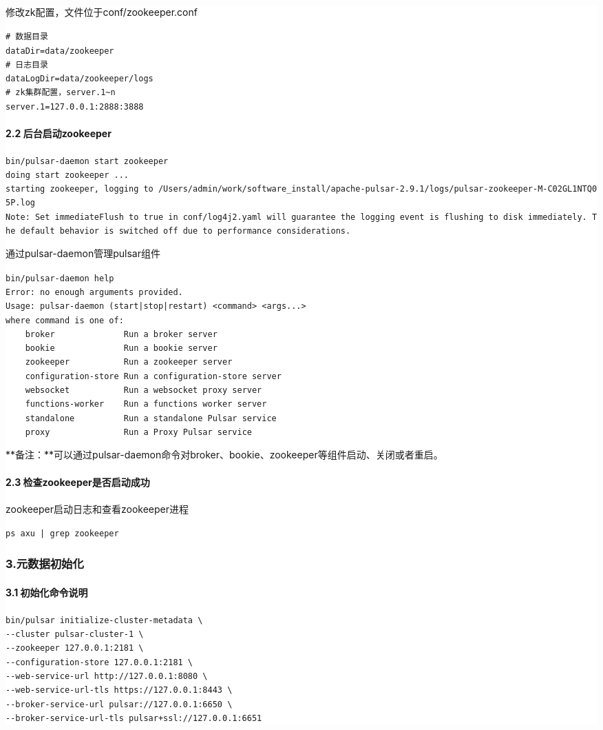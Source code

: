 修改zk配置，文件位于conf/zookeeper.conf 

```
# 数据目录
dataDir=data/zookeeper
# 日志目录
dataLogDir=data/zookeeper/logs
# zk集群配置，server.1~n
server.1=127.0.0.1:2888:3888
```

#### 2.2 后台启动zookeeper

```
bin/pulsar-daemon start zookeeper
doing start zookeeper ...
starting zookeeper, logging to /Users/admin/work/software_install/apache-pulsar-2.9.1/logs/pulsar-zookeeper-M-C02GL1NTQ05P.log
Note: Set immediateFlush to true in conf/log4j2.yaml will guarantee the logging event is flushing to disk immediately. The default behavior is switched off due to performance considerations.
```

通过pulsar-daemon管理pulsar组件

```
bin/pulsar-daemon help
Error: no enough arguments provided.
Usage: pulsar-daemon (start|stop|restart) <command> <args...>
where command is one of:
    broker              Run a broker server
    bookie              Run a bookie server
    zookeeper           Run a zookeeper server
    configuration-store Run a configuration-store server
    websocket           Run a websocket proxy server
    functions-worker    Run a functions worker server
    standalone          Run a standalone Pulsar service
    proxy               Run a Proxy Pulsar service
```

**备注：**可以通过pulsar-daemon命令对broker、bookie、zookeeper等组件启动、关闭或者重启。

#### 2.3 检查zookeeper是否启动成功

zookeeper启动日志和查看zookeeper进程

```
ps axu | grep zookeeper
```



### 3.元数据初始化

#### 3.1 初始化命令说明

```
bin/pulsar initialize-cluster-metadata \
--cluster pulsar-cluster-1 \
--zookeeper 127.0.0.1:2181 \
--configuration-store 127.0.0.1:2181 \
--web-service-url http://127.0.0.1:8080 \
--web-service-url-tls https://127.0.0.1:8443 \  
--broker-service-url pulsar://127.0.0.1:6650 \
--broker-service-url-tls pulsar+ssl://127.0.0.1:6651
```

